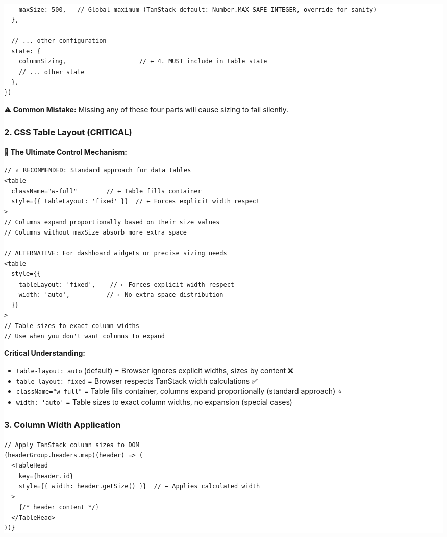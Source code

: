 ```tsx
    maxSize: 500,   // Global maximum (TanStack default: Number.MAX_SAFE_INTEGER, override for sanity)
  },
  
  // ... other configuration
  state: {
    columnSizing,                    // ← 4. MUST include in table state
    // ... other state
  },
})
```

**⚠️ Common Mistake:** Missing any of these four parts will cause sizing to fail silently.

### 2. CSS Table Layout (CRITICAL)

**🎯 The Ultimate Control Mechanism:**

```tsx
// ⭐ RECOMMENDED: Standard approach for data tables
<table
  className="w-full"        // ← Table fills container
  style={{ tableLayout: 'fixed' }}  // ← Forces explicit width respect
>
// Columns expand proportionally based on their size values
// Columns without maxSize absorb more extra space

// ALTERNATIVE: For dashboard widgets or precise sizing needs
<table
  style={{ 
    tableLayout: 'fixed',    // ← Forces explicit width respect
    width: 'auto',          // ← No extra space distribution
  }}
>
// Table sizes to exact column widths
// Use when you don't want columns to expand
```

**Critical Understanding:**
- `table-layout: auto` (default) = Browser ignores explicit widths, sizes by content ❌
- `table-layout: fixed` = Browser respects TanStack width calculations ✅
- `className="w-full"` = Table fills container, columns expand proportionally (standard approach) ⭐
- `width: 'auto'` = Table sizes to exact column widths, no expansion (special cases)

### 3. Column Width Application

```tsx
// Apply TanStack column sizes to DOM
{headerGroup.headers.map((header) => (
  <TableHead
    key={header.id}
    style={{ width: header.getSize() }}  // ← Applies calculated width
  >
    {/* header content */}
  </TableHead>
))}
```
